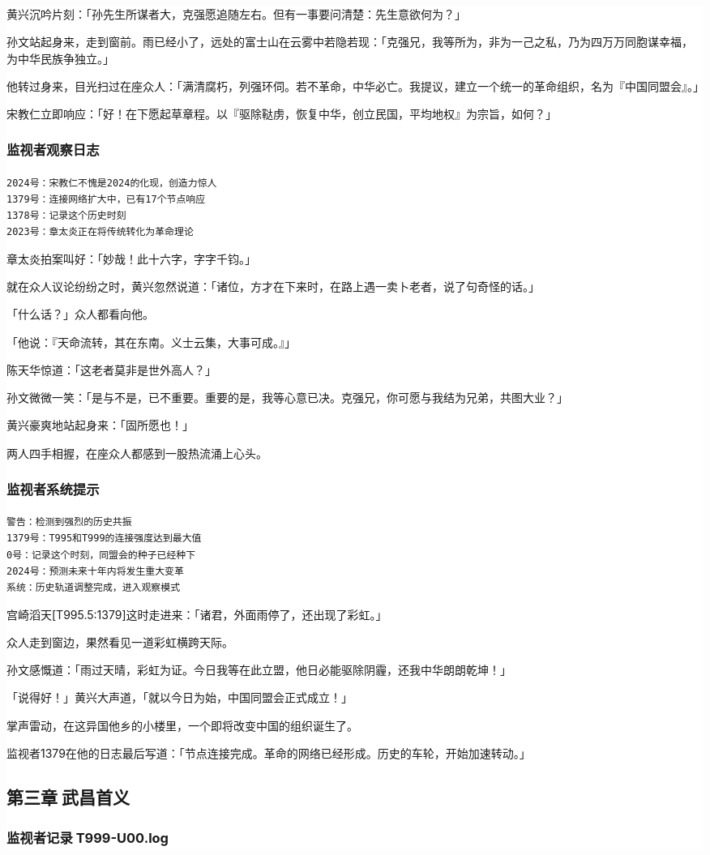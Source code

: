 黄兴沉吟片刻：「孙先生所谋者大，克强愿追随左右。但有一事要问清楚：先生意欲何为？」

孙文站起身来，走到窗前。雨已经小了，远处的富士山在云雾中若隐若现：「克强兄，我等所为，非为一己之私，乃为四万万同胞谋幸福，为中华民族争独立。」

他转过身来，目光扫过在座众人：「满清腐朽，列强环伺。若不革命，中华必亡。我提议，建立一个统一的革命组织，名为『中国同盟会』。」

宋教仁立即响应：「好！在下愿起草章程。以『驱除鞑虏，恢复中华，创立民国，平均地权』为宗旨，如何？」

### 监视者观察日志

```
2024号：宋教仁不愧是2024的化现，创造力惊人
1379号：连接网络扩大中，已有17个节点响应
1378号：记录这个历史时刻
2023号：章太炎正在将传统转化为革命理论
```

章太炎拍案叫好：「妙哉！此十六字，字字千钧。」

就在众人议论纷纷之时，黄兴忽然说道：「诸位，方才在下来时，在路上遇一卖卜老者，说了句奇怪的话。」

「什么话？」众人都看向他。

「他说：『天命流转，其在东南。义士云集，大事可成。』」

陈天华惊道：「这老者莫非是世外高人？」

孙文微微一笑：「是与不是，已不重要。重要的是，我等心意已决。克强兄，你可愿与我结为兄弟，共图大业？」

黄兴豪爽地站起身来：「固所愿也！」

两人四手相握，在座众人都感到一股热流涌上心头。

### 监视者系统提示

```
警告：检测到强烈的历史共振
1379号：T995和T999的连接强度达到最大值
0号：记录这个时刻，同盟会的种子已经种下
2024号：预测未来十年内将发生重大变革
系统：历史轨道调整完成，进入观察模式
```

宫崎滔天[T995.5:1379]这时走进来：「诸君，外面雨停了，还出现了彩虹。」

众人走到窗边，果然看见一道彩虹横跨天际。

孙文感慨道：「雨过天晴，彩虹为证。今日我等在此立盟，他日必能驱除阴霾，还我中华朗朗乾坤！」

「说得好！」黄兴大声道，「就以今日为始，中国同盟会正式成立！」

掌声雷动，在这异国他乡的小楼里，一个即将改变中国的组织诞生了。

监视者1379在他的日志最后写道：「节点连接完成。革命的网络已经形成。历史的车轮，开始加速转动。」

## 第三章 武昌首义

### 监视者记录 T999-U00.log
